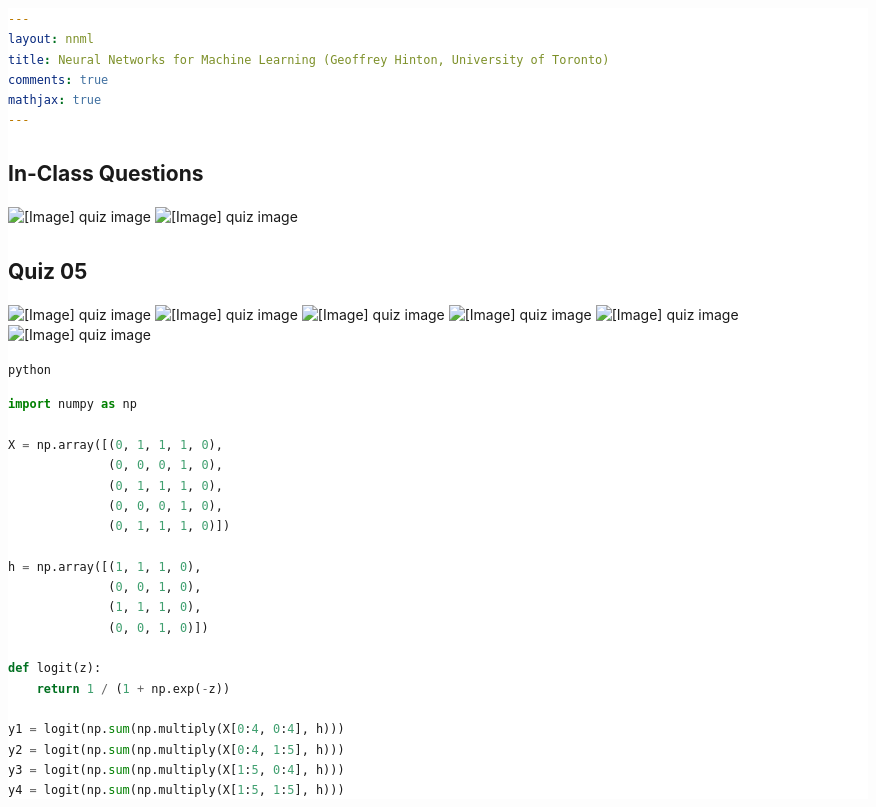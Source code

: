 ```yaml
---
layout: nnml
title: Neural Networks for Machine Learning (Geoffrey Hinton, University of Toronto)
comments: true
mathjax: true
---
```


## In-Class Questions

<img src="{{site.baseurl}}/algorithms/machinelearning/nnml/quizzes/quiz05/in-class-q1.png" alt="[Image] quiz image" style="width: 800px; margin: auto;"/>
<img src="{{site.baseurl}}/algorithms/machinelearning/nnml/quizzes/quiz05/in-class-q2.png" alt="[Image] quiz image" style="width: 800px; margin: auto;"/>

<br>

## Quiz 05

<img src="{{site.baseurl}}/algorithms/machinelearning/nnml/quizzes/quiz05/1.1.png" alt="[Image] quiz image" style="width: 800px; margin: auto;"/>
<img src="{{site.baseurl}}/algorithms/machinelearning/nnml/quizzes/quiz05/1.2.png" alt="[Image] quiz image" style="width: 800px; margin: auto;"/>
<img src="{{site.baseurl}}/algorithms/machinelearning/nnml/quizzes/quiz05/2.1.png" alt="[Image] quiz image" style="width: 800px; margin: auto;"/>
<img src="{{site.baseurl}}/algorithms/machinelearning/nnml/quizzes/quiz05/2.2.png" alt="[Image] quiz image" style="width: 800px; margin: auto;"/>
<img src="{{site.baseurl}}/algorithms/machinelearning/nnml/quizzes/quiz05/2.3.png" alt="[Image] quiz image" style="width: 800px; margin: auto;"/>
<img src="{{site.baseurl}}/algorithms/machinelearning/nnml/quizzes/quiz05/2.4.png" alt="[Image] quiz image" style="width: 800px; margin: auto;"/>

`python`

```python
import numpy as np

X = np.array([(0, 1, 1, 1, 0),
              (0, 0, 0, 1, 0),
              (0, 1, 1, 1, 0),
              (0, 0, 0, 1, 0),
              (0, 1, 1, 1, 0)])

h = np.array([(1, 1, 1, 0),
              (0, 0, 1, 0),
              (1, 1, 1, 0),
              (0, 0, 1, 0)])

def logit(z):
    return 1 / (1 + np.exp(-z))

y1 = logit(np.sum(np.multiply(X[0:4, 0:4], h)))
y2 = logit(np.sum(np.multiply(X[0:4, 1:5], h)))
y3 = logit(np.sum(np.multiply(X[1:5, 0:4], h)))
y4 = logit(np.sum(np.multiply(X[1:5, 1:5], h)))
```
